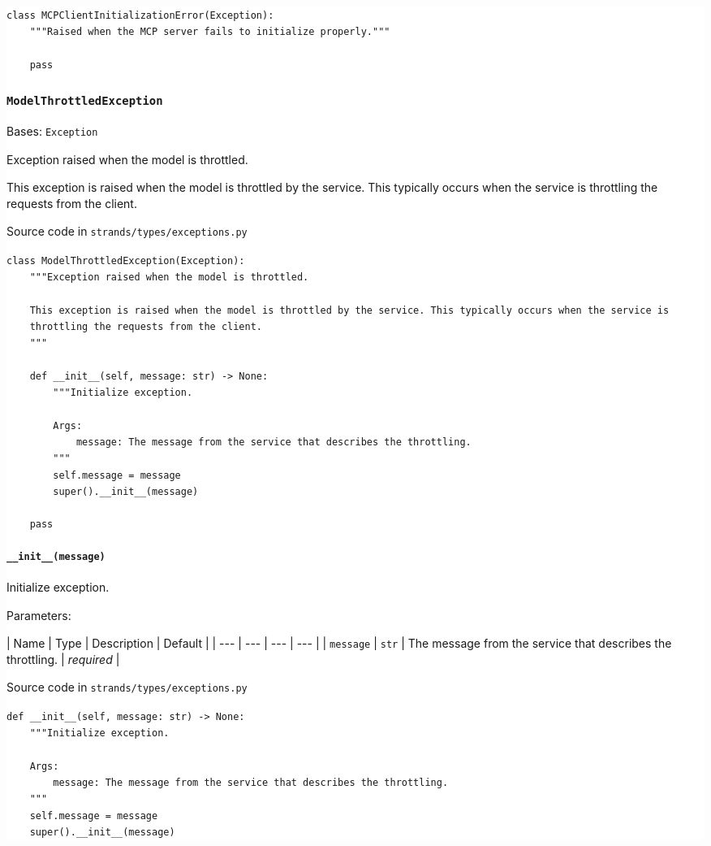 ```
class MCPClientInitializationError(Exception):
    """Raised when the MCP server fails to initialize properly."""

    pass

```

### `ModelThrottledException`

Bases: `Exception`

Exception raised when the model is throttled.

This exception is raised when the model is throttled by the service. This typically occurs when the service is throttling the requests from the client.

Source code in `strands/types/exceptions.py`

```
class ModelThrottledException(Exception):
    """Exception raised when the model is throttled.

    This exception is raised when the model is throttled by the service. This typically occurs when the service is
    throttling the requests from the client.
    """

    def __init__(self, message: str) -> None:
        """Initialize exception.

        Args:
            message: The message from the service that describes the throttling.
        """
        self.message = message
        super().__init__(message)

    pass

```

#### `__init__(message)`

Initialize exception.

Parameters:

| Name | Type | Description | Default | | --- | --- | --- | --- | | `message` | `str` | The message from the service that describes the throttling. | *required* |

Source code in `strands/types/exceptions.py`

```
def __init__(self, message: str) -> None:
    """Initialize exception.

    Args:
        message: The message from the service that describes the throttling.
    """
    self.message = message
    super().__init__(message)

```
